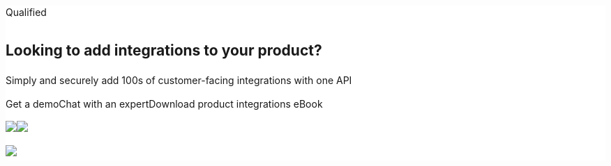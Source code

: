 Qualified

## Looking to add integrations to your product?

Simply and securely add 100s of customer-facing integrations with one API

Get a demoChat with an expertDownload product integrations eBook

![](https://t.co/1/i/adsct?bci=4&dv=America%2FAdak%26en-US%2Cen%26Google%20Inc.%26Linux%20x86_64%26255%261280%261024%264%2624%261280%261024%260%26na&eci=3&event=%7B%7D&event_id=0524d8ff-2457-44fa-bd18-76dec51b9296&integration=gtm&p_id=Twitter&p_user_id=0&pl_id=36a6f83a-6370-4387-b56c-3b6cc0ac7950&tw_document_href=https%3A%2F%2Fwww.merge.dev%2Fblog%2Fchatgpt-api-key&tw_iframe_status=0&txn_id=o7z1d&type=javascript&version=2.3.33)![](https://analytics.twitter.com/1/i/adsct?bci=4&dv=America%2FAdak%26en-US%2Cen%26Google%20Inc.%26Linux%20x86_64%26255%261280%261024%264%2624%261280%261024%260%26na&eci=3&event=%7B%7D&event_id=0524d8ff-2457-44fa-bd18-76dec51b9296&integration=gtm&p_id=Twitter&p_user_id=0&pl_id=36a6f83a-6370-4387-b56c-3b6cc0ac7950&tw_document_href=https%3A%2F%2Fwww.merge.dev%2Fblog%2Fchatgpt-api-key&tw_iframe_status=0&txn_id=o7z1d&type=javascript&version=2.3.33)

![](https://bat.bing.com/action/0?ti=343102454&tm=gtm002&Ver=2&mid=a14f2f8a-2f00-457f-939f-be1b3b346017&bo=2&sid=247bdcf03e8e11f0ada1352a51d43a5d&vid=247c07f03e8e11f09ce2a7a0fdf22835&vids=1&msclkid=N&pi=918639831&lg=en-US&sw=1280&sh=1024&sc=24&tl=How%20to%20get%20your%20ChatGPT%20API%20key%20(4%20steps)&p=https%3A%2F%2Fwww.merge.dev%2Fblog%2Fchatgpt-api-key&r=&lt=671&evt=pageLoad&sv=1&asc=G&cdb=AQAQ&rn=737726)